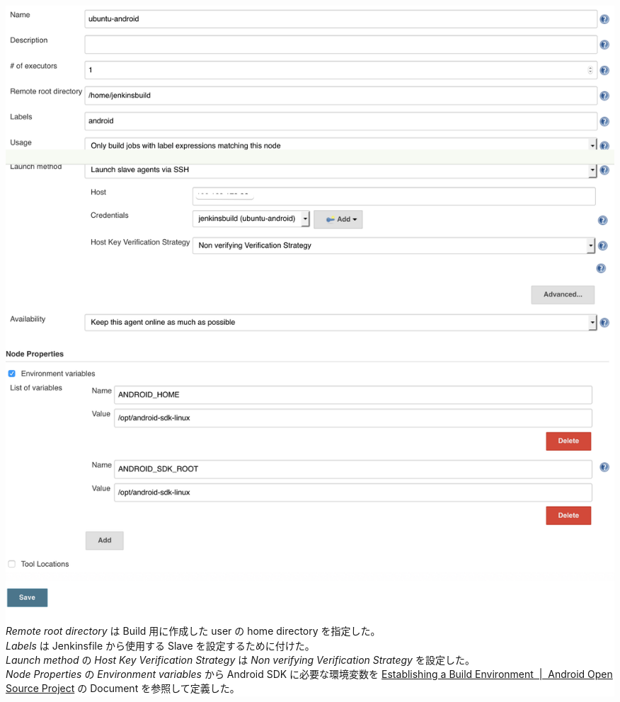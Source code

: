 ![jenkins-slave.png](assets/jenkins-slave.png)

*Remote root directory* は Build 用に作成した user の home directory を指定した。  
*Labels* は Jenkinsfile から使用する Slave を設定するために付けた。  
*Launch method* の *Host Key Verification Strategy* は *Non verifying Verification Strategy* を設定した。  
*Node Properties* の *Environment variables* から Android SDK に必要な環境変数を [Establishing a Build Environment &nbsp;|&nbsp; Android Open Source Project](https://source.android.com/setup/initializing) の Document を参照して定義した。
